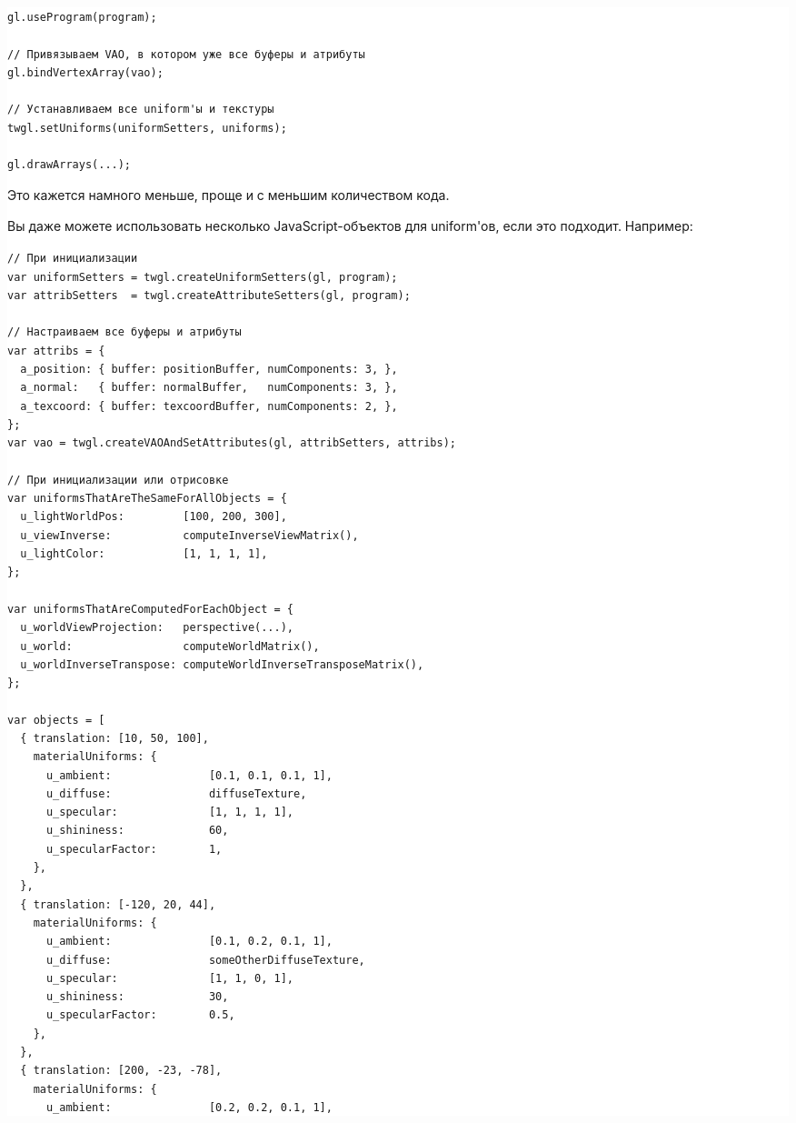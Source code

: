 ```
gl.useProgram(program);

// Привязываем VAO, в котором уже все буферы и атрибуты
gl.bindVertexArray(vao);

// Устанавливаем все uniform'ы и текстуры
twgl.setUniforms(uniformSetters, uniforms);

gl.drawArrays(...);
```

Это кажется намного меньше, проще и с меньшим количеством кода.

Вы даже можете использовать несколько JavaScript-объектов для uniform'ов, если это подходит. Например:

```
// При инициализации
var uniformSetters = twgl.createUniformSetters(gl, program);
var attribSetters  = twgl.createAttributeSetters(gl, program);

// Настраиваем все буферы и атрибуты
var attribs = {
  a_position: { buffer: positionBuffer, numComponents: 3, },
  a_normal:   { buffer: normalBuffer,   numComponents: 3, },
  a_texcoord: { buffer: texcoordBuffer, numComponents: 2, },
};
var vao = twgl.createVAOAndSetAttributes(gl, attribSetters, attribs);

// При инициализации или отрисовке
var uniformsThatAreTheSameForAllObjects = {
  u_lightWorldPos:         [100, 200, 300],
  u_viewInverse:           computeInverseViewMatrix(),
  u_lightColor:            [1, 1, 1, 1],
};

var uniformsThatAreComputedForEachObject = {
  u_worldViewProjection:   perspective(...),
  u_world:                 computeWorldMatrix(),
  u_worldInverseTranspose: computeWorldInverseTransposeMatrix(),
};

var objects = [
  { translation: [10, 50, 100],
    materialUniforms: {
      u_ambient:               [0.1, 0.1, 0.1, 1],
      u_diffuse:               diffuseTexture,
      u_specular:              [1, 1, 1, 1],
      u_shininess:             60,
      u_specularFactor:        1,
    },
  },
  { translation: [-120, 20, 44],
    materialUniforms: {
      u_ambient:               [0.1, 0.2, 0.1, 1],
      u_diffuse:               someOtherDiffuseTexture,
      u_specular:              [1, 1, 0, 1],
      u_shininess:             30,
      u_specularFactor:        0.5,
    },
  },
  { translation: [200, -23, -78],
    materialUniforms: {
      u_ambient:               [0.2, 0.2, 0.1, 1],
```